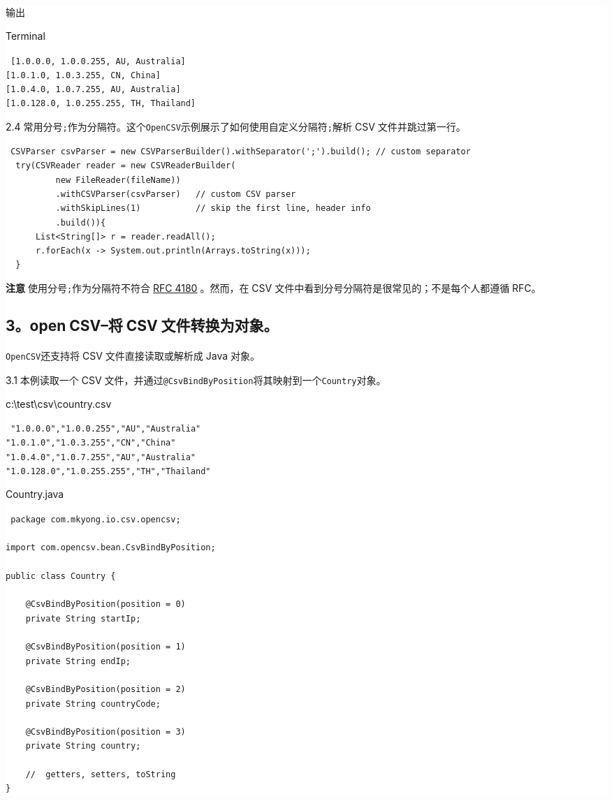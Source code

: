 输出

Terminal

```
 [1.0.0.0, 1.0.0.255, AU, Australia]
[1.0.1.0, 1.0.3.255, CN, China]
[1.0.4.0, 1.0.7.255, AU, Australia]
[1.0.128.0, 1.0.255.255, TH, Thailand] 
```

2.4 常用分号`;`作为分隔符。这个`OpenCSV`示例展示了如何使用自定义分隔符`;`解析 CSV 文件并跳过第一行。

```
 CSVParser csvParser = new CSVParserBuilder().withSeparator(';').build(); // custom separator
  try(CSVReader reader = new CSVReaderBuilder(
          new FileReader(fileName))
          .withCSVParser(csvParser)   // custom CSV parser
          .withSkipLines(1)           // skip the first line, header info
          .build()){
      List<String[]> r = reader.readAll();
      r.forEach(x -> System.out.println(Arrays.toString(x)));
  } 
```

**注意**
使用分号`;`作为分隔符不符合 [RFC 4180](http://web.archive.org/web/20221230032447/https://tools.ietf.org/html/rfc4180) 。然而，在 CSV 文件中看到分号分隔符是很常见的；不是每个人都遵循 RFC。

## 3。open CSV–将 CSV 文件转换为对象。

`OpenCSV`还支持将 CSV 文件直接读取或解析成 Java 对象。

3.1 本例读取一个 CSV 文件，并通过`@CsvBindByPosition`将其映射到一个`Country`对象。

c:\\test\\csv\\country.csv

```
 "1.0.0.0","1.0.0.255","AU","Australia"
"1.0.1.0","1.0.3.255","CN","China"
"1.0.4.0","1.0.7.255","AU","Australia"
"1.0.128.0","1.0.255.255","TH","Thailand" 
```

Country.java

```
 package com.mkyong.io.csv.opencsv;

import com.opencsv.bean.CsvBindByPosition;

public class Country {

    @CsvBindByPosition(position = 0)
    private String startIp;

    @CsvBindByPosition(position = 1)
    private String endIp;

    @CsvBindByPosition(position = 2)
    private String countryCode;

    @CsvBindByPosition(position = 3)
    private String country;

    //  getters, setters, toString
} 
```
